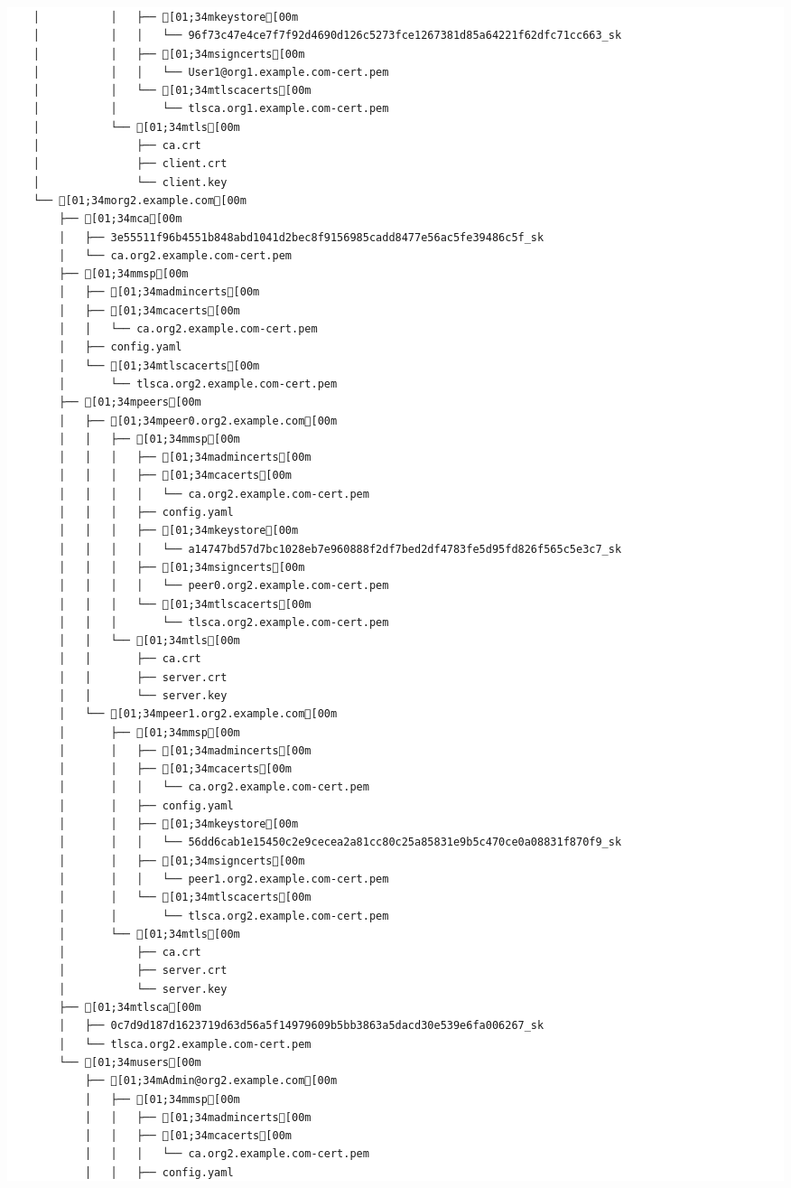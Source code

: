         │           │   ├── [01;34mkeystore[00m
        │           │   │   └── 96f73c47e4ce7f7f92d4690d126c5273fce1267381d85a64221f62dfc71cc663_sk
        │           │   ├── [01;34msigncerts[00m
        │           │   │   └── User1@org1.example.com-cert.pem
        │           │   └── [01;34mtlscacerts[00m
        │           │       └── tlsca.org1.example.com-cert.pem
        │           └── [01;34mtls[00m
        │               ├── ca.crt
        │               ├── client.crt
        │               └── client.key
        └── [01;34morg2.example.com[00m
            ├── [01;34mca[00m
            │   ├── 3e55511f96b4551b848abd1041d2bec8f9156985cadd8477e56ac5fe39486c5f_sk
            │   └── ca.org2.example.com-cert.pem
            ├── [01;34mmsp[00m
            │   ├── [01;34madmincerts[00m
            │   ├── [01;34mcacerts[00m
            │   │   └── ca.org2.example.com-cert.pem
            │   ├── config.yaml
            │   └── [01;34mtlscacerts[00m
            │       └── tlsca.org2.example.com-cert.pem
            ├── [01;34mpeers[00m
            │   ├── [01;34mpeer0.org2.example.com[00m
            │   │   ├── [01;34mmsp[00m
            │   │   │   ├── [01;34madmincerts[00m
            │   │   │   ├── [01;34mcacerts[00m
            │   │   │   │   └── ca.org2.example.com-cert.pem
            │   │   │   ├── config.yaml
            │   │   │   ├── [01;34mkeystore[00m
            │   │   │   │   └── a14747bd57d7bc1028eb7e960888f2df7bed2df4783fe5d95fd826f565c5e3c7_sk
            │   │   │   ├── [01;34msigncerts[00m
            │   │   │   │   └── peer0.org2.example.com-cert.pem
            │   │   │   └── [01;34mtlscacerts[00m
            │   │   │       └── tlsca.org2.example.com-cert.pem
            │   │   └── [01;34mtls[00m
            │   │       ├── ca.crt
            │   │       ├── server.crt
            │   │       └── server.key
            │   └── [01;34mpeer1.org2.example.com[00m
            │       ├── [01;34mmsp[00m
            │       │   ├── [01;34madmincerts[00m
            │       │   ├── [01;34mcacerts[00m
            │       │   │   └── ca.org2.example.com-cert.pem
            │       │   ├── config.yaml
            │       │   ├── [01;34mkeystore[00m
            │       │   │   └── 56dd6cab1e15450c2e9cecea2a81cc80c25a85831e9b5c470ce0a08831f870f9_sk
            │       │   ├── [01;34msigncerts[00m
            │       │   │   └── peer1.org2.example.com-cert.pem
            │       │   └── [01;34mtlscacerts[00m
            │       │       └── tlsca.org2.example.com-cert.pem
            │       └── [01;34mtls[00m
            │           ├── ca.crt
            │           ├── server.crt
            │           └── server.key
            ├── [01;34mtlsca[00m
            │   ├── 0c7d9d187d1623719d63d56a5f14979609b5bb3863a5dacd30e539e6fa006267_sk
            │   └── tlsca.org2.example.com-cert.pem
            └── [01;34musers[00m
                ├── [01;34mAdmin@org2.example.com[00m
                │   ├── [01;34mmsp[00m
                │   │   ├── [01;34madmincerts[00m
                │   │   ├── [01;34mcacerts[00m
                │   │   │   └── ca.org2.example.com-cert.pem
                │   │   ├── config.yaml